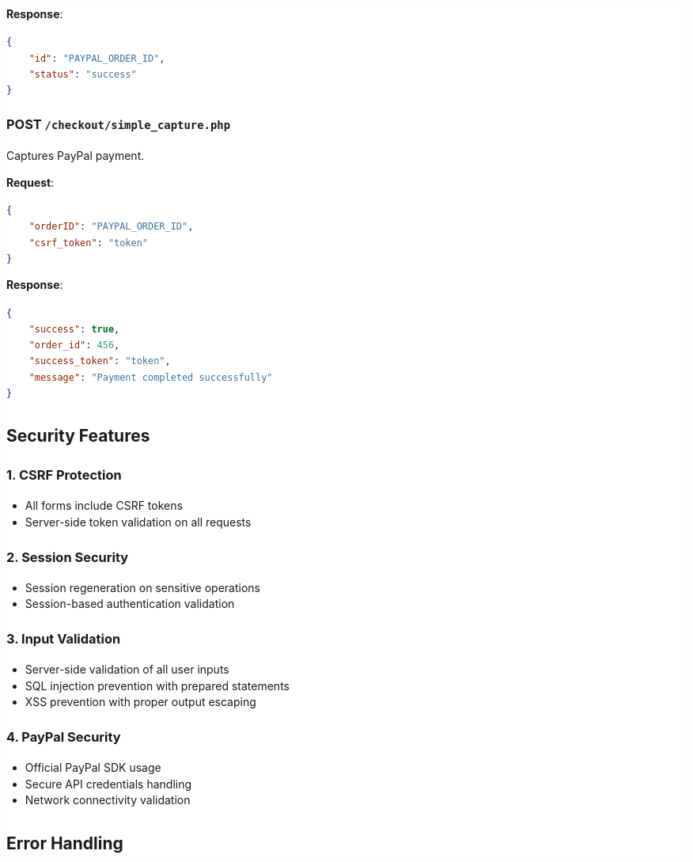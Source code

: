**Response**:
```json
{
    "id": "PAYPAL_ORDER_ID",
    "status": "success"
}
```

### POST `/checkout/simple_capture.php`

Captures PayPal payment.

**Request**:
```json
{
    "orderID": "PAYPAL_ORDER_ID",
    "csrf_token": "token"
}
```

**Response**:
```json
{
    "success": true,
    "order_id": 456,
    "success_token": "token",
    "message": "Payment completed successfully"
}
```

## Security Features

### 1. CSRF Protection
- All forms include CSRF tokens
- Server-side token validation on all requests

### 2. Session Security
- Session regeneration on sensitive operations
- Session-based authentication validation

### 3. Input Validation
- Server-side validation of all user inputs
- SQL injection prevention with prepared statements
- XSS prevention with proper output escaping

### 4. PayPal Security
- Official PayPal SDK usage
- Secure API credentials handling
- Network connectivity validation

## Error Handling
